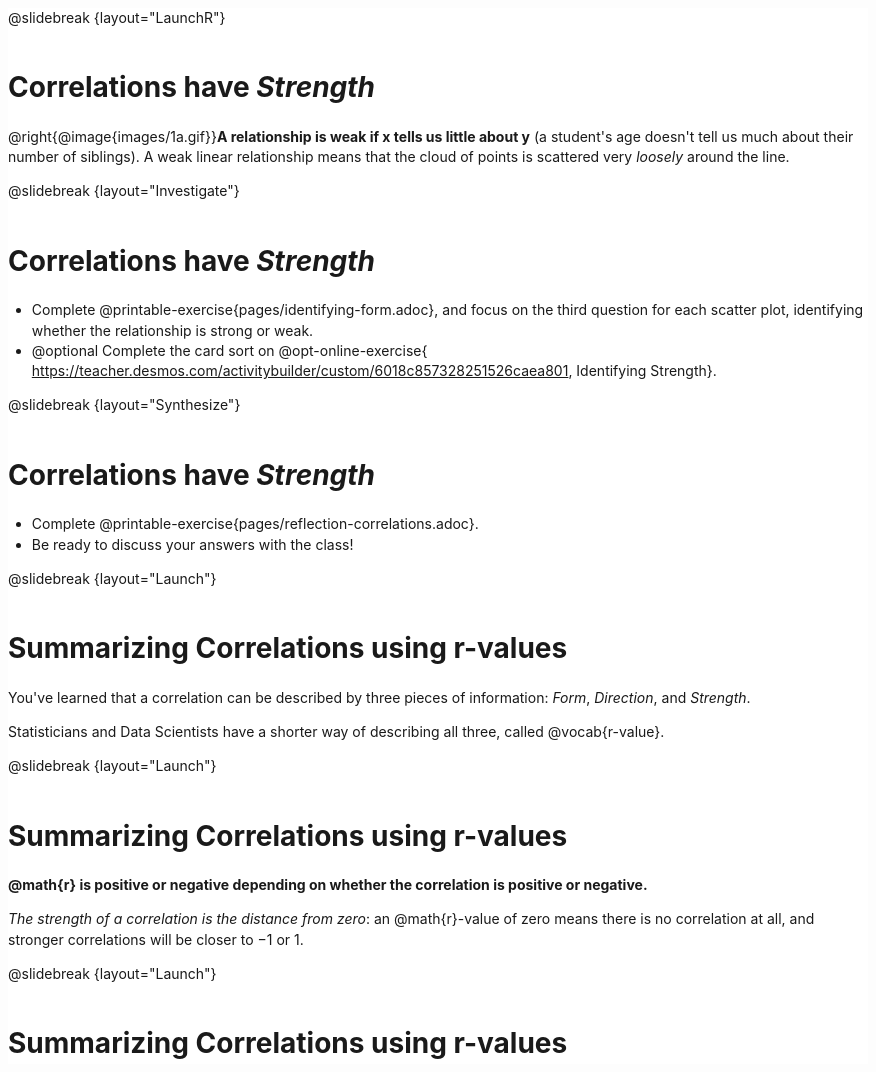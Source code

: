 

@slidebreak
{layout="LaunchR"}
# Correlations have _Strength_

@right{@image{images/1a.gif}}**A relationship is weak if x tells us little about y** (a student's age doesn't tell us much about their number of siblings). A weak linear relationship means that the cloud of points is scattered very _loosely_ around the line.


@slidebreak
{layout="Investigate"}
# Correlations have _Strength_

- Complete @printable-exercise{pages/identifying-form.adoc}, and focus on the third question for each scatter plot, identifying whether the relationship is strong or weak.
- @optional Complete the card sort on @opt-online-exercise{ https://teacher.desmos.com/activitybuilder/custom/6018c857328251526caea801, Identifying Strength}.


@slidebreak
{layout="Synthesize"}
# Correlations have _Strength_

- Complete @printable-exercise{pages/reflection-correlations.adoc}.
- Be ready to discuss your answers with the class!


@slidebreak
{layout="Launch"}
# Summarizing Correlations using r-values

You've learned that a correlation can be described by three pieces of information: _Form_, _Direction_, and _Strength_.

Statisticians and Data Scientists have a shorter way of describing all three, called @vocab{r-value}.


@slidebreak
{layout="Launch"}
# Summarizing Correlations using r-values

**@math{r} is positive or negative depending on whether the correlation is positive or negative.**

*The strength of a correlation is the distance from zero*: an @math{r}-value of zero means there is no correlation at all, and stronger correlations will be closer to −1 or 1.


@slidebreak
{layout="Launch"}
# Summarizing Correlations using r-values

